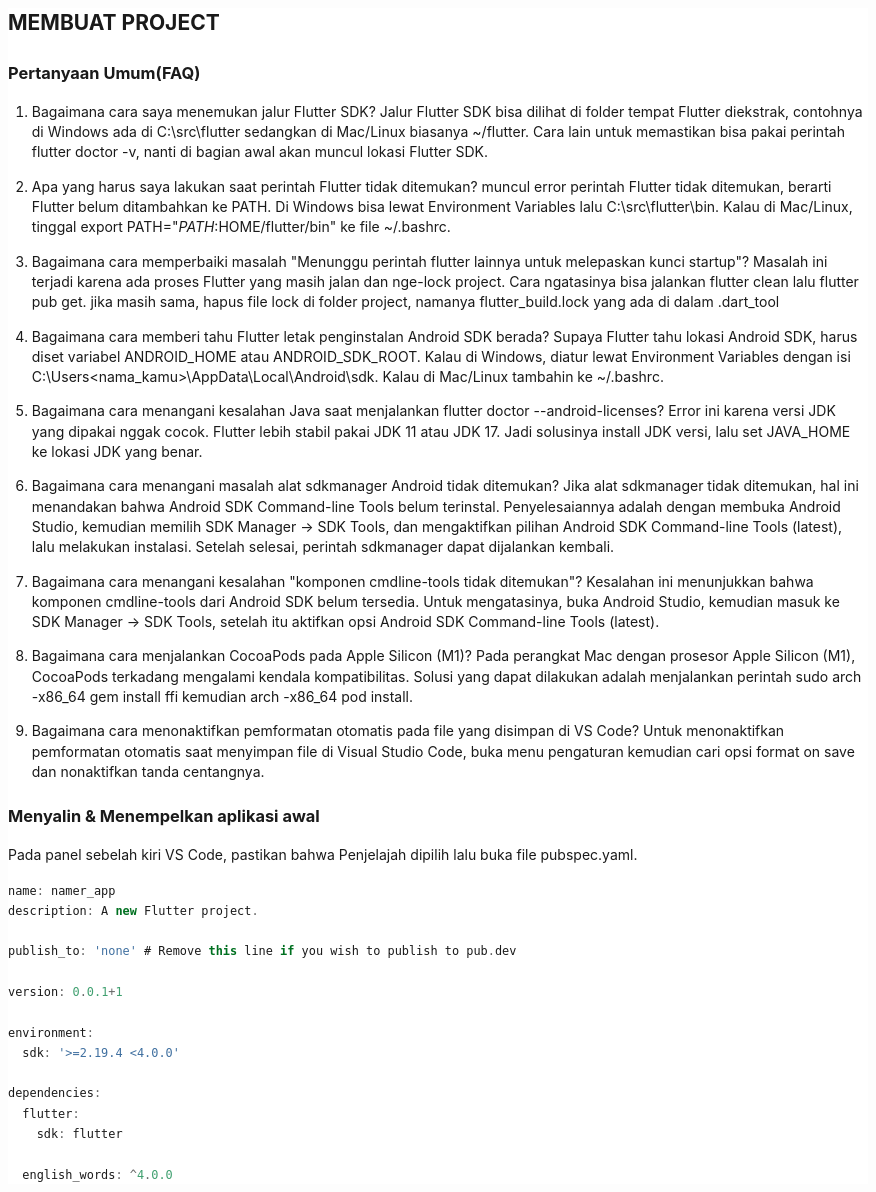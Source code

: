 ## MEMBUAT PROJECT
### Pertanyaan Umum(FAQ)
1. Bagaimana cara saya menemukan jalur Flutter SDK?
Jalur Flutter SDK bisa dilihat di folder tempat Flutter diekstrak, contohnya di Windows ada di C:\src\flutter sedangkan di Mac/Linux biasanya ~/flutter. Cara lain untuk memastikan bisa pakai perintah flutter doctor -v, nanti di bagian awal akan muncul lokasi Flutter SDK.

2. Apa yang harus saya lakukan saat perintah Flutter tidak ditemukan?
muncul error perintah Flutter tidak ditemukan, berarti Flutter belum ditambahkan ke PATH. Di Windows bisa lewat Environment Variables lalu  C:\src\flutter\bin. Kalau di Mac/Linux, tinggal  export PATH="$PATH:$HOME/flutter/bin" ke file ~/.bashrc.

3. Bagaimana cara memperbaiki masalah "Menunggu perintah flutter lainnya untuk melepaskan kunci startup"?
Masalah ini terjadi karena ada proses Flutter yang masih jalan dan nge-lock project. Cara ngatasinya bisa jalankan flutter clean lalu flutter pub get. jika masih sama, hapus file lock di folder project, namanya flutter_build.lock yang ada di dalam .dart_tool

4. Bagaimana cara memberi tahu Flutter letak penginstalan Android SDK berada?
Supaya Flutter tahu lokasi Android SDK, harus diset variabel ANDROID_HOME atau ANDROID_SDK_ROOT. Kalau di Windows, diatur lewat Environment Variables dengan isi C:\Users\<nama_kamu>\AppData\Local\Android\sdk. Kalau di Mac/Linux  tambahin ke ~/.bashrc.

5. Bagaimana cara menangani kesalahan Java saat menjalankan flutter doctor --android-licenses?
Error ini karena versi JDK yang dipakai nggak cocok. Flutter lebih stabil pakai JDK 11 atau JDK 17. Jadi solusinya install JDK versi, lalu set JAVA_HOME ke lokasi JDK yang benar.

6. Bagaimana cara menangani masalah alat sdkmanager Android tidak ditemukan?
Jika alat sdkmanager tidak ditemukan, hal ini menandakan bahwa Android SDK Command-line Tools belum terinstal. Penyelesaiannya adalah dengan membuka Android Studio, kemudian memilih SDK Manager → SDK Tools, dan mengaktifkan pilihan Android SDK Command-line Tools (latest), lalu melakukan instalasi. Setelah selesai, perintah sdkmanager dapat dijalankan kembali.

7. Bagaimana cara menangani kesalahan "komponen cmdline-tools tidak ditemukan"?
Kesalahan ini menunjukkan bahwa komponen cmdline-tools dari Android SDK belum tersedia. Untuk mengatasinya, buka Android Studio, kemudian masuk ke SDK Manager → SDK Tools, setelah itu aktifkan opsi Android SDK Command-line Tools (latest).

8. Bagaimana cara menjalankan CocoaPods pada Apple Silicon (M1)?
Pada perangkat Mac dengan prosesor Apple Silicon (M1), CocoaPods terkadang mengalami kendala kompatibilitas. Solusi yang dapat dilakukan adalah menjalankan perintah sudo arch -x86_64 gem install ffi kemudian arch -x86_64 pod install.

9. Bagaimana cara menonaktifkan pemformatan otomatis pada file yang disimpan di VS Code?
Untuk menonaktifkan pemformatan otomatis saat menyimpan file di Visual Studio Code, buka menu pengaturan kemudian cari opsi format on save dan nonaktifkan tanda centangnya.


### Menyalin & Menempelkan aplikasi awal
Pada panel sebelah kiri VS Code, pastikan bahwa Penjelajah dipilih lalu buka file pubspec.yaml.
```dart
name: namer_app
description: A new Flutter project.

publish_to: 'none' # Remove this line if you wish to publish to pub.dev

version: 0.0.1+1

environment:
  sdk: '>=2.19.4 <4.0.0'

dependencies:
  flutter:
    sdk: flutter

  english_words: ^4.0.0
```